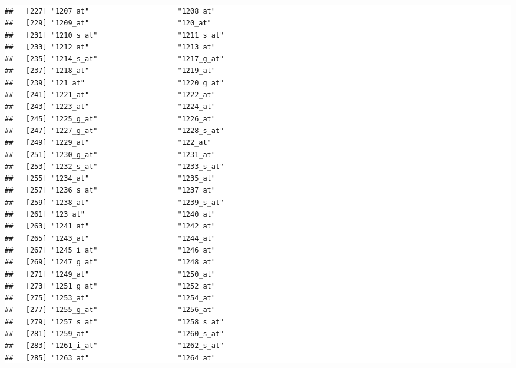     ##   [227] "1207_at"                     "1208_at"                    
    ##   [229] "1209_at"                     "120_at"                     
    ##   [231] "1210_s_at"                   "1211_s_at"                  
    ##   [233] "1212_at"                     "1213_at"                    
    ##   [235] "1214_s_at"                   "1217_g_at"                  
    ##   [237] "1218_at"                     "1219_at"                    
    ##   [239] "121_at"                      "1220_g_at"                  
    ##   [241] "1221_at"                     "1222_at"                    
    ##   [243] "1223_at"                     "1224_at"                    
    ##   [245] "1225_g_at"                   "1226_at"                    
    ##   [247] "1227_g_at"                   "1228_s_at"                  
    ##   [249] "1229_at"                     "122_at"                     
    ##   [251] "1230_g_at"                   "1231_at"                    
    ##   [253] "1232_s_at"                   "1233_s_at"                  
    ##   [255] "1234_at"                     "1235_at"                    
    ##   [257] "1236_s_at"                   "1237_at"                    
    ##   [259] "1238_at"                     "1239_s_at"                  
    ##   [261] "123_at"                      "1240_at"                    
    ##   [263] "1241_at"                     "1242_at"                    
    ##   [265] "1243_at"                     "1244_at"                    
    ##   [267] "1245_i_at"                   "1246_at"                    
    ##   [269] "1247_g_at"                   "1248_at"                    
    ##   [271] "1249_at"                     "1250_at"                    
    ##   [273] "1251_g_at"                   "1252_at"                    
    ##   [275] "1253_at"                     "1254_at"                    
    ##   [277] "1255_g_at"                   "1256_at"                    
    ##   [279] "1257_s_at"                   "1258_s_at"                  
    ##   [281] "1259_at"                     "1260_s_at"                  
    ##   [283] "1261_i_at"                   "1262_s_at"                  
    ##   [285] "1263_at"                     "1264_at"                    